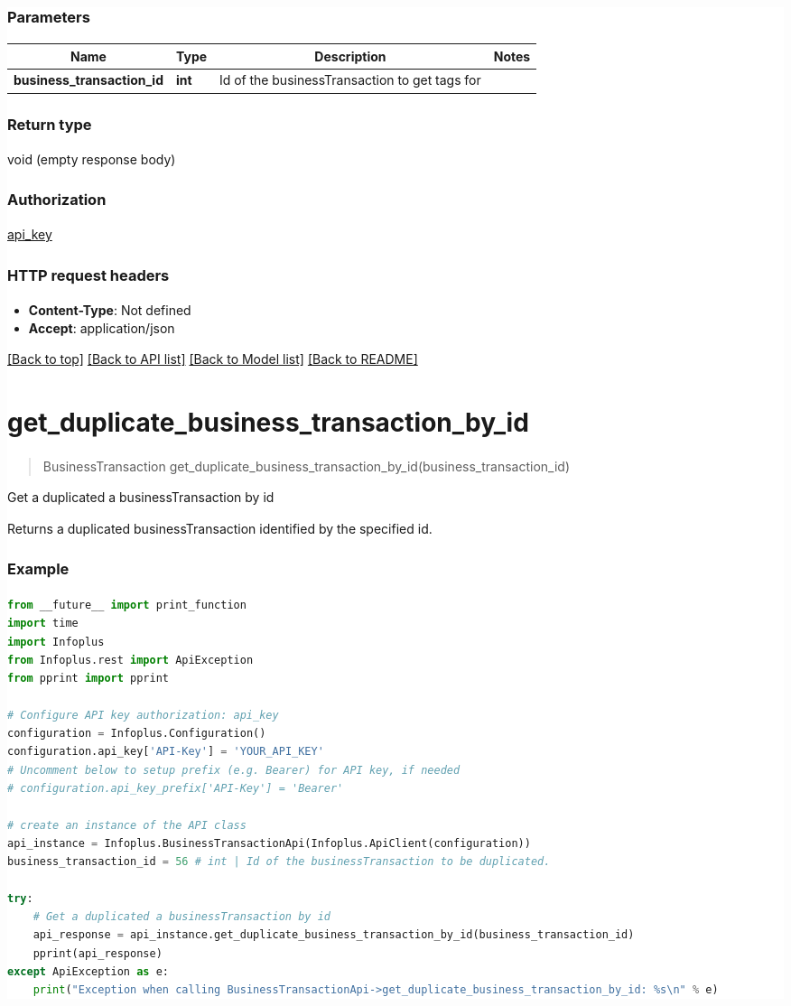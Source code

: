 ### Parameters

Name | Type | Description  | Notes
------------- | ------------- | ------------- | -------------
 **business_transaction_id** | **int**| Id of the businessTransaction to get tags for | 

### Return type

void (empty response body)

### Authorization

[api_key](../README.md#api_key)

### HTTP request headers

 - **Content-Type**: Not defined
 - **Accept**: application/json

[[Back to top]](#) [[Back to API list]](../README.md#documentation-for-api-endpoints) [[Back to Model list]](../README.md#documentation-for-models) [[Back to README]](../README.md)

# **get_duplicate_business_transaction_by_id**
> BusinessTransaction get_duplicate_business_transaction_by_id(business_transaction_id)

Get a duplicated a businessTransaction by id

Returns a duplicated businessTransaction identified by the specified id.

### Example
```python
from __future__ import print_function
import time
import Infoplus
from Infoplus.rest import ApiException
from pprint import pprint

# Configure API key authorization: api_key
configuration = Infoplus.Configuration()
configuration.api_key['API-Key'] = 'YOUR_API_KEY'
# Uncomment below to setup prefix (e.g. Bearer) for API key, if needed
# configuration.api_key_prefix['API-Key'] = 'Bearer'

# create an instance of the API class
api_instance = Infoplus.BusinessTransactionApi(Infoplus.ApiClient(configuration))
business_transaction_id = 56 # int | Id of the businessTransaction to be duplicated.

try:
    # Get a duplicated a businessTransaction by id
    api_response = api_instance.get_duplicate_business_transaction_by_id(business_transaction_id)
    pprint(api_response)
except ApiException as e:
    print("Exception when calling BusinessTransactionApi->get_duplicate_business_transaction_by_id: %s\n" % e)
```
